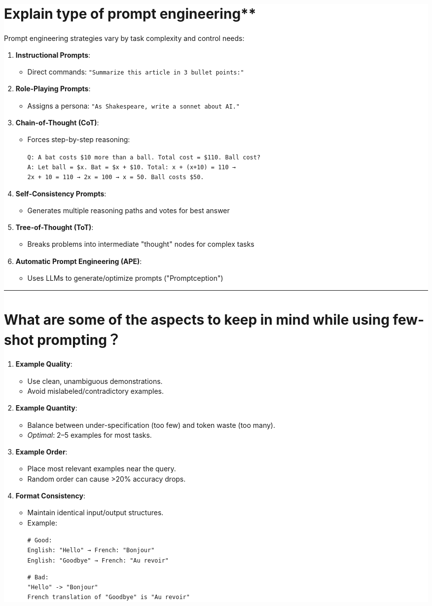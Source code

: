 
# Explain type of prompt engineering**  

Prompt engineering strategies vary by task complexity and control needs:  

1.  **Instructional Prompts**:  
    -   Direct commands: `"Summarize this article in 3 bullet points:"`  

2.  **Role-Playing Prompts**:  
    -   Assigns a persona: `"As Shakespeare, write a sonnet about AI."`  

3.  **Chain-of-Thought (CoT)**:  
    -   Forces step-by-step reasoning:  
        ```  
        Q: A bat costs $10 more than a ball. Total cost = $110. Ball cost?  
        A: Let ball = $x. Bat = $x + $10. Total: x + (x+10) = 110 →  
        2x + 10 = 110 → 2x = 100 → x = 50. Ball costs $50.  
        ```  

4.  **Self-Consistency Prompts**:  
    -   Generates multiple reasoning paths and votes for best answer  

5.  **Tree-of-Thought (ToT)**:  
    -   Breaks problems into intermediate "thought" nodes for complex tasks  

6.  **Automatic Prompt Engineering (APE)**:  
    -   Uses LLMs to generate/optimize prompts ("Promptception")  

---

# What are some of the aspects to keep in mind while using few-shot prompting？

1.  **Example Quality**:  
    -   Use clean, unambiguous demonstrations.  
    -   Avoid mislabeled/contradictory examples.  

2.  **Example Quantity**:  
    -   Balance between under-specification (too few) and token waste (too many).  
    -   *Optimal*: 2–5 examples for most tasks.  

3.  **Example Order**:  
    -   Place most relevant examples near the query.  
    -   Random order can cause >20% accuracy drops.  

4.  **Format Consistency**:  
    -   Maintain identical input/output structures.  
    -   Example:  
        ```  
        # Good:  
        English: "Hello" → French: "Bonjour"  
        English: "Goodbye" → French: "Au revoir"  
        ```  
        ```  
        # Bad:  
        "Hello" -> "Bonjour"  
        French translation of "Goodbye" is "Au revoir"  
        ```  
